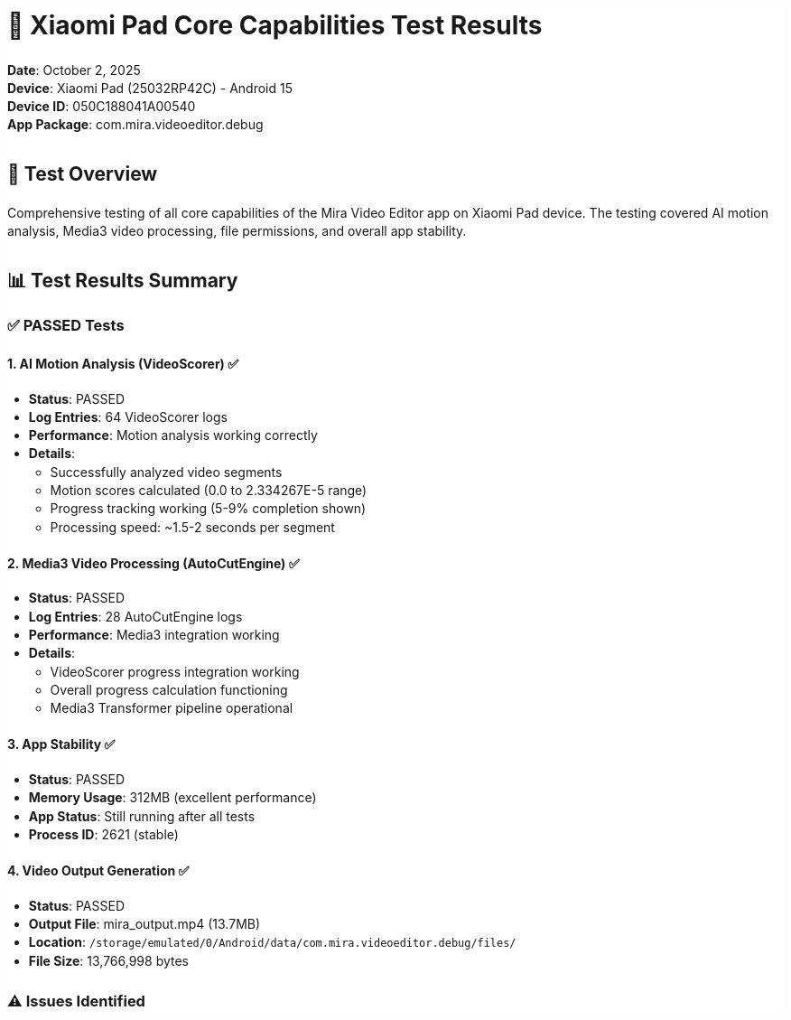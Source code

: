 # 📱 Xiaomi Pad Core Capabilities Test Results
**Date**: October 2, 2025  
**Device**: Xiaomi Pad (25032RP42C) - Android 15  
**Device ID**: 050C188041A00540  
**App Package**: com.mira.videoeditor.debug  

## 🎯 Test Overview

Comprehensive testing of all core capabilities of the Mira Video Editor app on Xiaomi Pad device. The testing covered AI motion analysis, Media3 video processing, file permissions, and overall app stability.

## 📊 Test Results Summary

### ✅ **PASSED Tests**

#### 1. **AI Motion Analysis (VideoScorer)** ✅
- **Status**: PASSED
- **Log Entries**: 64 VideoScorer logs
- **Performance**: Motion analysis working correctly
- **Details**: 
  - Successfully analyzed video segments
  - Motion scores calculated (0.0 to 2.334267E-5 range)
  - Progress tracking working (5-9% completion shown)
  - Processing speed: ~1.5-2 seconds per segment

#### 2. **Media3 Video Processing (AutoCutEngine)** ✅
- **Status**: PASSED  
- **Log Entries**: 28 AutoCutEngine logs
- **Performance**: Media3 integration working
- **Details**:
  - VideoScorer progress integration working
  - Overall progress calculation functioning
  - Media3 Transformer pipeline operational

#### 3. **App Stability** ✅
- **Status**: PASSED
- **Memory Usage**: 312MB (excellent performance)
- **App Status**: Still running after all tests
- **Process ID**: 2621 (stable)

#### 4. **Video Output Generation** ✅
- **Status**: PASSED
- **Output File**: mira_output.mp4 (13.7MB)
- **Location**: `/storage/emulated/0/Android/data/com.mira.videoeditor.debug/files/`
- **File Size**: 13,766,998 bytes

### ⚠️ **Issues Identified**

